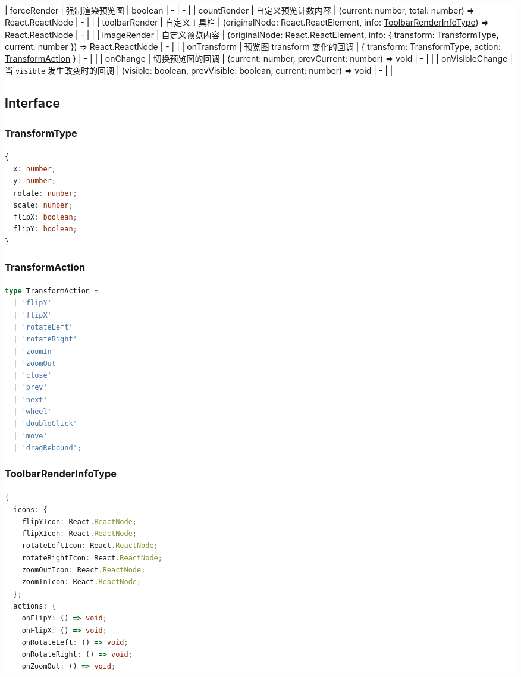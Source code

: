 | forceRender | 强制渲染预览图 | boolean | - | - |
| countRender | 自定义预览计数内容 | (current: number, total: number) => React.ReactNode | - |  |
| toolbarRender | 自定义工具栏 | (originalNode: React.ReactElement, info: [ToolbarRenderInfoType](#toolbarrenderinfotype)) => React.ReactNode | - |  |
| imageRender | 自定义预览内容 | (originalNode: React.ReactElement, info: { transform: [TransformType](#transformtype), current: number }) => React.ReactNode | - |  |
| onTransform | 预览图 transform 变化的回调 | { transform: [TransformType](#transformtype), action: [TransformAction](#transformaction) } | - |  |
| onChange | 切换预览图的回调 | (current: number, prevCurrent: number) => void | - |  |
| onVisibleChange | 当 `visible` 发生改变时的回调 | (visible: boolean, prevVisible: boolean, current: number) => void | - |  |

## Interface

### TransformType

```typescript
{
  x: number;
  y: number;
  rotate: number;
  scale: number;
  flipX: boolean;
  flipY: boolean;
}
```

### TransformAction

```typescript
type TransformAction =
  | 'flipY'
  | 'flipX'
  | 'rotateLeft'
  | 'rotateRight'
  | 'zoomIn'
  | 'zoomOut'
  | 'close'
  | 'prev'
  | 'next'
  | 'wheel'
  | 'doubleClick'
  | 'move'
  | 'dragRebound';
```

### ToolbarRenderInfoType

```typescript
{
  icons: {
    flipYIcon: React.ReactNode;
    flipXIcon: React.ReactNode;
    rotateLeftIcon: React.ReactNode;
    rotateRightIcon: React.ReactNode;
    zoomOutIcon: React.ReactNode;
    zoomInIcon: React.ReactNode;
  };
  actions: {
    onFlipY: () => void;
    onFlipX: () => void;
    onRotateLeft: () => void;
    onRotateRight: () => void;
    onZoomOut: () => void;
```